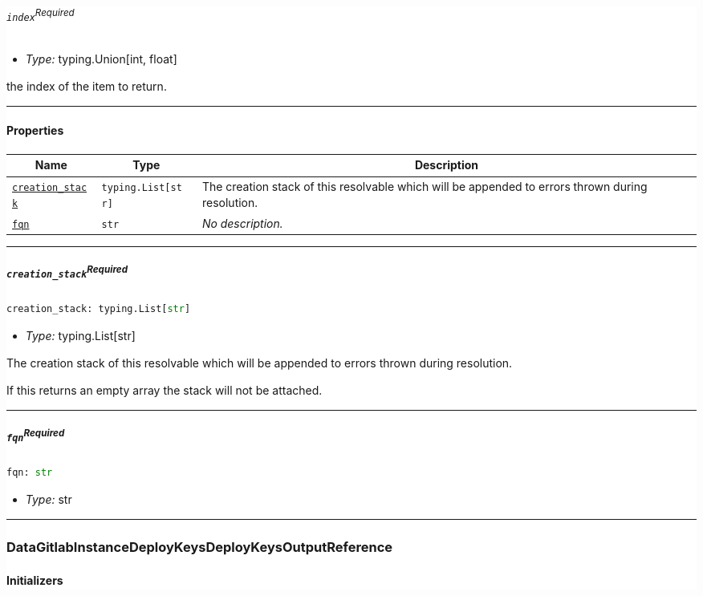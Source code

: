 ###### `index`<sup>Required</sup> <a name="index" id="@cdktf/provider-gitlab.dataGitlabInstanceDeployKeys.DataGitlabInstanceDeployKeysDeployKeysList.get.parameter.index"></a>

- *Type:* typing.Union[int, float]

the index of the item to return.

---


#### Properties <a name="Properties" id="Properties"></a>

| **Name** | **Type** | **Description** |
| --- | --- | --- |
| <code><a href="#@cdktf/provider-gitlab.dataGitlabInstanceDeployKeys.DataGitlabInstanceDeployKeysDeployKeysList.property.creationStack">creation_stack</a></code> | <code>typing.List[str]</code> | The creation stack of this resolvable which will be appended to errors thrown during resolution. |
| <code><a href="#@cdktf/provider-gitlab.dataGitlabInstanceDeployKeys.DataGitlabInstanceDeployKeysDeployKeysList.property.fqn">fqn</a></code> | <code>str</code> | *No description.* |

---

##### `creation_stack`<sup>Required</sup> <a name="creation_stack" id="@cdktf/provider-gitlab.dataGitlabInstanceDeployKeys.DataGitlabInstanceDeployKeysDeployKeysList.property.creationStack"></a>

```python
creation_stack: typing.List[str]
```

- *Type:* typing.List[str]

The creation stack of this resolvable which will be appended to errors thrown during resolution.

If this returns an empty array the stack will not be attached.

---

##### `fqn`<sup>Required</sup> <a name="fqn" id="@cdktf/provider-gitlab.dataGitlabInstanceDeployKeys.DataGitlabInstanceDeployKeysDeployKeysList.property.fqn"></a>

```python
fqn: str
```

- *Type:* str

---


### DataGitlabInstanceDeployKeysDeployKeysOutputReference <a name="DataGitlabInstanceDeployKeysDeployKeysOutputReference" id="@cdktf/provider-gitlab.dataGitlabInstanceDeployKeys.DataGitlabInstanceDeployKeysDeployKeysOutputReference"></a>

#### Initializers <a name="Initializers" id="@cdktf/provider-gitlab.dataGitlabInstanceDeployKeys.DataGitlabInstanceDeployKeysDeployKeysOutputReference.Initializer"></a>
